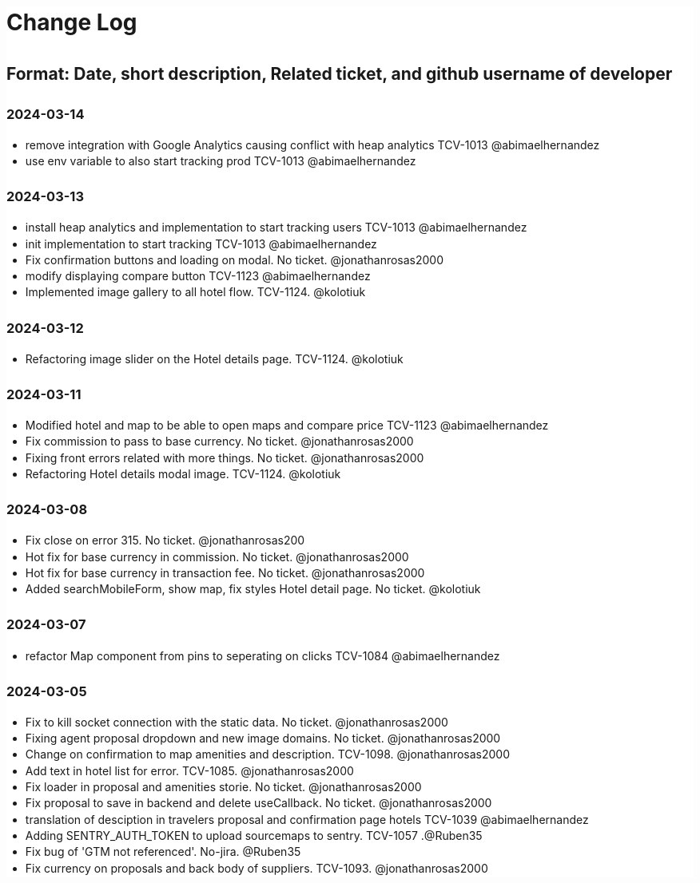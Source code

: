 # Change Log

## Format: Date, short description, Related ticket, and github username of developer

### 2024-03-14

- remove integration with Google Analytics causing conflict with heap analytics TCV-1013 @abimaelhernandez
- use env variable to also start tracking prod TCV-1013 @abimaelhernandez

### 2024-03-13

- install heap analytics and implementation to start tracking users TCV-1013 @abimaelhernandez
- init implementation to start tracking TCV-1013 @abimaelhernandez
- Fix confirmation buttons and loading on modal. No ticket. @jonathanrosas2000
- modify displaying compare button TCV-1123 @abimaelhernandez
- Implemented image gallery to all hotel flow. TCV-1124. @kolotiuk

### 2024-03-12

- Refactoring image slider on the Hotel details page. TCV-1124. @kolotiuk

### 2024-03-11

- Modified hotel and map to be able to open maps and compare price TCV-1123 @abimaelhernandez
- Fix commission to pass to base currency. No ticket. @jonathanrosas2000
- Fixing front errors related with more things. No ticket. @jonathanrosas2000
- Refactoring Hotel details modal image. TCV-1124. @kolotiuk

### 2024-03-08

- Fix close on error 315. No ticket. @jonathanrosas200
- Hot fix for base currency in commission. No ticket. @jonathanrosas2000
- Hot fix for base currency in transaction fee. No ticket. @jonathanrosas2000
- Added searchMobileForm, show map, fix styles Hotel detail page. No ticket. @kolotiuk

### 2024-03-07

- refactor Map component from pins to seperating on clicks TCV-1084 @abimaelhernandez

### 2024-03-05

- Fix to kill socket connection with the static data. No ticket. @jonathanrosas2000
- Fixing agent proposal dropdown and new image domains. No ticket. @jonathanrosas2000
- Change on confirmation to map amenities and description. TCV-1098. @jonathanrosas2000
- Add text in hotel list for error. TCV-1085. @jonathanrosas2000
- Fix loader in proposal and amenities storie. No ticket. @jonathanrosas2000
- Fix proposal to save in backend and delete useCallback. No ticket. @jonathanrosas2000
- translation of desciption in travelers proposal and confirmation page hotels TCV-1039 @abimaelhernandez
- Adding SENTRY_AUTH_TOKEN to upload sourcemaps to sentry. TCV-1057 .@Ruben35
- Fix bug of 'GTM not referenced'. No-jira. @Ruben35
- Fix currency on proposals and back body of suppliers. TCV-1093. @jonathanrosas2000
